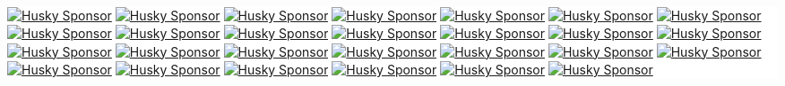 [![Husky Sponsor](https://opencollective.com/husky/backer/13/avatar)](https://opencollective.com/husky/backer/13/website)
[![Husky Sponsor](https://opencollective.com/husky/backer/14/avatar)](https://opencollective.com/husky/backer/14/website)
[![Husky Sponsor](https://opencollective.com/husky/backer/15/avatar)](https://opencollective.com/husky/backer/15/website)
[![Husky Sponsor](https://opencollective.com/husky/backer/16/avatar)](https://opencollective.com/husky/backer/16/website)
[![Husky Sponsor](https://opencollective.com/husky/backer/17/avatar)](https://opencollective.com/husky/backer/17/website)
[![Husky Sponsor](https://opencollective.com/husky/backer/18/avatar)](https://opencollective.com/husky/backer/18/website)
[![Husky Sponsor](https://opencollective.com/husky/backer/19/avatar)](https://opencollective.com/husky/backer/19/website)
[![Husky Sponsor](https://opencollective.com/husky/backer/20/avatar)](https://opencollective.com/husky/backer/20/website)
[![Husky Sponsor](https://opencollective.com/husky/backer/21/avatar)](https://opencollective.com/husky/backer/21/website)
[![Husky Sponsor](https://opencollective.com/husky/backer/22/avatar)](https://opencollective.com/husky/backer/22/website)
[![Husky Sponsor](https://opencollective.com/husky/backer/23/avatar)](https://opencollective.com/husky/backer/23/website)
[![Husky Sponsor](https://opencollective.com/husky/backer/24/avatar)](https://opencollective.com/husky/backer/24/website)
[![Husky Sponsor](https://opencollective.com/husky/backer/25/avatar)](https://opencollective.com/husky/backer/25/website)
[![Husky Sponsor](https://opencollective.com/husky/backer/26/avatar)](https://opencollective.com/husky/backer/26/website)
[![Husky Sponsor](https://opencollective.com/husky/backer/27/avatar)](https://opencollective.com/husky/backer/27/website)
[![Husky Sponsor](https://opencollective.com/husky/backer/28/avatar)](https://opencollective.com/husky/backer/28/website)
[![Husky Sponsor](https://opencollective.com/husky/backer/29/avatar)](https://opencollective.com/husky/backer/29/website)
[![Husky Sponsor](https://opencollective.com/husky/backer/30/avatar)](https://opencollective.com/husky/backer/30/website)
[![Husky Sponsor](https://opencollective.com/husky/backer/31/avatar)](https://opencollective.com/husky/backer/31/website)
[![Husky Sponsor](https://opencollective.com/husky/backer/32/avatar)](https://opencollective.com/husky/backer/32/website)
[![Husky Sponsor](https://opencollective.com/husky/backer/33/avatar)](https://opencollective.com/husky/backer/33/website)
[![Husky Sponsor](https://opencollective.com/husky/backer/34/avatar)](https://opencollective.com/husky/backer/34/website)
[![Husky Sponsor](https://opencollective.com/husky/backer/35/avatar)](https://opencollective.com/husky/backer/35/website)
[![Husky Sponsor](https://opencollective.com/husky/backer/36/avatar)](https://opencollective.com/husky/backer/36/website)
[![Husky Sponsor](https://opencollective.com/husky/backer/37/avatar)](https://opencollective.com/husky/backer/37/website)
[![Husky Sponsor](https://opencollective.com/husky/backer/38/avatar)](https://opencollective.com/husky/backer/38/website)
[![Husky Sponsor](https://opencollective.com/husky/backer/39/avatar)](https://opencollective.com/husky/backer/39/website)
